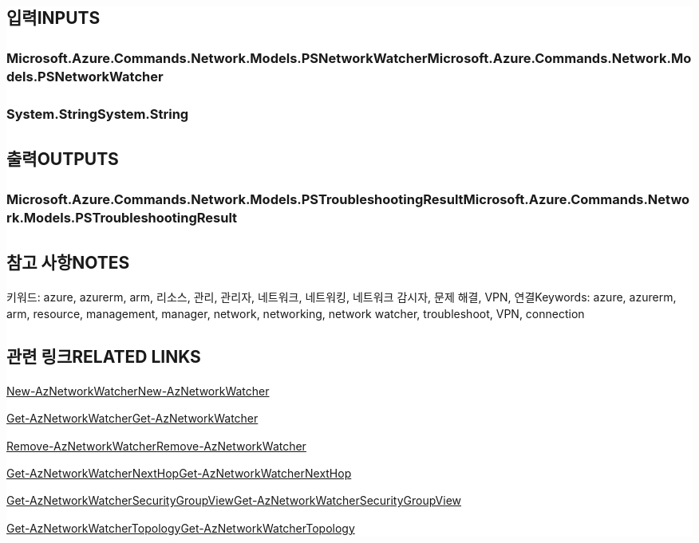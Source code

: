 ## <span data-ttu-id="e8838-136">입력</span><span class="sxs-lookup"><span data-stu-id="e8838-136">INPUTS</span></span>

### <span data-ttu-id="e8838-137">Microsoft.Azure.Commands.Network.Models.PSNetworkWatcher</span><span class="sxs-lookup"><span data-stu-id="e8838-137">Microsoft.Azure.Commands.Network.Models.PSNetworkWatcher</span></span>

### <span data-ttu-id="e8838-138">System.String</span><span class="sxs-lookup"><span data-stu-id="e8838-138">System.String</span></span>

## <span data-ttu-id="e8838-139">출력</span><span class="sxs-lookup"><span data-stu-id="e8838-139">OUTPUTS</span></span>

### <span data-ttu-id="e8838-140">Microsoft.Azure.Commands.Network.Models.PSTroubleshootingResult</span><span class="sxs-lookup"><span data-stu-id="e8838-140">Microsoft.Azure.Commands.Network.Models.PSTroubleshootingResult</span></span>

## <span data-ttu-id="e8838-141">참고 사항</span><span class="sxs-lookup"><span data-stu-id="e8838-141">NOTES</span></span>
<span data-ttu-id="e8838-142">키워드: azure, azurerm, arm, 리소스, 관리, 관리자, 네트워크, 네트워킹, 네트워크 감시자, 문제 해결, VPN, 연결</span><span class="sxs-lookup"><span data-stu-id="e8838-142">Keywords: azure, azurerm, arm, resource, management, manager, network, networking, network watcher, troubleshoot, VPN, connection</span></span>

## <span data-ttu-id="e8838-143">관련 링크</span><span class="sxs-lookup"><span data-stu-id="e8838-143">RELATED LINKS</span></span>

[<span data-ttu-id="e8838-144">New-AzNetworkWatcher</span><span class="sxs-lookup"><span data-stu-id="e8838-144">New-AzNetworkWatcher</span></span>](./New-AzNetworkWatcher.md)

[<span data-ttu-id="e8838-145">Get-AzNetworkWatcher</span><span class="sxs-lookup"><span data-stu-id="e8838-145">Get-AzNetworkWatcher</span></span>](./Get-AzNetworkWatcher.md)

[<span data-ttu-id="e8838-146">Remove-AzNetworkWatcher</span><span class="sxs-lookup"><span data-stu-id="e8838-146">Remove-AzNetworkWatcher</span></span>](./Remove-AzNetworkWatcher.md)

[<span data-ttu-id="e8838-147">Get-AzNetworkWatcherNextHop</span><span class="sxs-lookup"><span data-stu-id="e8838-147">Get-AzNetworkWatcherNextHop</span></span>](./Get-AzNetworkWatcherNextHop.md)

[<span data-ttu-id="e8838-148">Get-AzNetworkWatcherSecurityGroupView</span><span class="sxs-lookup"><span data-stu-id="e8838-148">Get-AzNetworkWatcherSecurityGroupView</span></span>](./Get-AzNetworkWatcherSecurityGroupView.md)

[<span data-ttu-id="e8838-149">Get-AzNetworkWatcherTopology</span><span class="sxs-lookup"><span data-stu-id="e8838-149">Get-AzNetworkWatcherTopology</span></span>](./Get-AzNetworkWatcherTopology.md)
